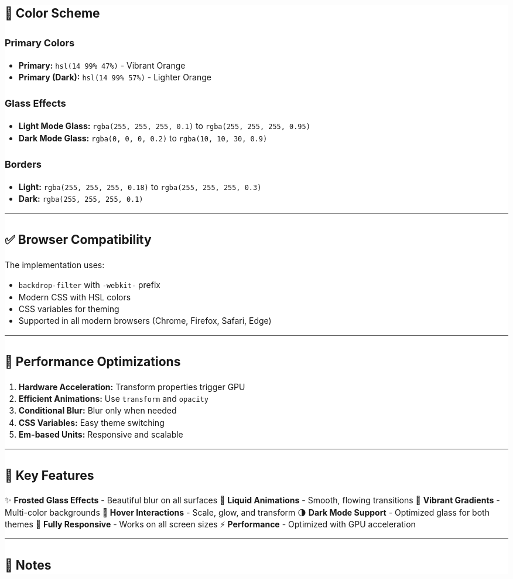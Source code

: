 ## 🌈 Color Scheme

### Primary Colors
- **Primary:** `hsl(14 99% 47%)` - Vibrant Orange
- **Primary (Dark):** `hsl(14 99% 57%)` - Lighter Orange

### Glass Effects
- **Light Mode Glass:** `rgba(255, 255, 255, 0.1)` to `rgba(255, 255, 255, 0.95)`
- **Dark Mode Glass:** `rgba(0, 0, 0, 0.2)` to `rgba(10, 10, 30, 0.9)`

### Borders
- **Light:** `rgba(255, 255, 255, 0.18)` to `rgba(255, 255, 255, 0.3)`
- **Dark:** `rgba(255, 255, 255, 0.1)`

---

## ✅ Browser Compatibility

The implementation uses:
- `backdrop-filter` with `-webkit-` prefix
- Modern CSS with HSL colors
- CSS variables for theming
- Supported in all modern browsers (Chrome, Firefox, Safari, Edge)

---

## 🚀 Performance Optimizations

1. **Hardware Acceleration:** Transform properties trigger GPU
2. **Efficient Animations:** Use `transform` and `opacity`
3. **Conditional Blur:** Blur only when needed
4. **CSS Variables:** Easy theme switching
5. **Em-based Units:** Responsive and scalable

---

## 🎯 Key Features

✨ **Frosted Glass Effects** - Beautiful blur on all surfaces
🌊 **Liquid Animations** - Smooth, flowing transitions
🎨 **Vibrant Gradients** - Multi-color backgrounds
💫 **Hover Interactions** - Scale, glow, and transform
🌗 **Dark Mode Support** - Optimized glass for both themes
📱 **Fully Responsive** - Works on all screen sizes
⚡ **Performance** - Optimized with GPU acceleration

---

## 📝 Notes
